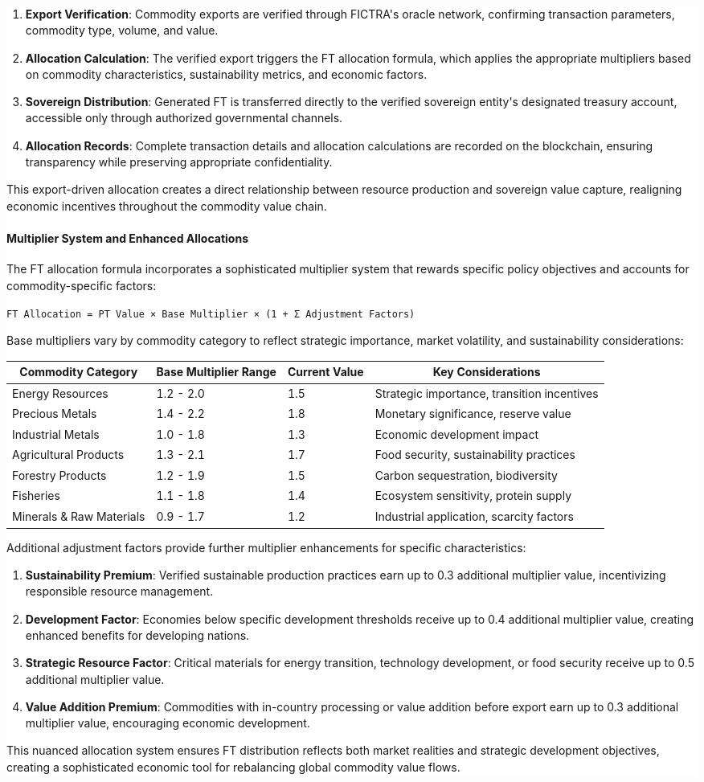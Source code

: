 1. **Export Verification**: Commodity exports are verified through FICTRA's oracle network, confirming transaction parameters, commodity type, volume, and value.

2. **Allocation Calculation**: The verified export triggers the FT allocation formula, which applies the appropriate multipliers based on commodity characteristics, sustainability metrics, and economic factors.

3. **Sovereign Distribution**: Generated FT is transferred directly to the verified sovereign entity's designated treasury account, accessible only through authorized governmental channels.

4. **Allocation Records**: Complete transaction details and allocation calculations are recorded on the blockchain, ensuring transparency while preserving appropriate confidentiality.

This export-driven allocation creates a direct relationship between resource production and sovereign value capture, realigning economic incentives throughout the commodity value chain.

#### Multiplier System and Enhanced Allocations

The FT allocation formula incorporates a sophisticated multiplier system that rewards specific policy objectives and accounts for commodity-specific factors:

```
FT Allocation = PT Value × Base Multiplier × (1 + Σ Adjustment Factors)
```

Base multipliers vary by commodity category to reflect strategic importance, market volatility, and sustainability considerations:

| Commodity Category | Base Multiplier Range | Current Value | Key Considerations |
|-------------------|------------------------|---------------|-------------------|
| Energy Resources | 1.2 - 2.0 | 1.5 | Strategic importance, transition incentives |
| Precious Metals | 1.4 - 2.2 | 1.8 | Monetary significance, reserve value |
| Industrial Metals | 1.0 - 1.8 | 1.3 | Economic development impact |
| Agricultural Products | 1.3 - 2.1 | 1.7 | Food security, sustainability practices |
| Forestry Products | 1.2 - 1.9 | 1.5 | Carbon sequestration, biodiversity |
| Fisheries | 1.1 - 1.8 | 1.4 | Ecosystem sensitivity, protein supply |
| Minerals & Raw Materials | 0.9 - 1.7 | 1.2 | Industrial application, scarcity factors |

Additional adjustment factors provide further multiplier enhancements for specific characteristics:

1. **Sustainability Premium**: Verified sustainable production practices earn up to 0.3 additional multiplier value, incentivizing responsible resource management.

2. **Development Factor**: Economies below specific development thresholds receive up to 0.4 additional multiplier value, creating enhanced benefits for developing nations.

3. **Strategic Resource Factor**: Critical materials for energy transition, technology development, or food security receive up to 0.5 additional multiplier value.

4. **Value Addition Premium**: Commodities with in-country processing or value addition before export earn up to 0.3 additional multiplier value, encouraging economic development.

This nuanced allocation system ensures FT distribution reflects both market realities and strategic development objectives, creating a sophisticated economic tool for rebalancing global commodity value flows.
